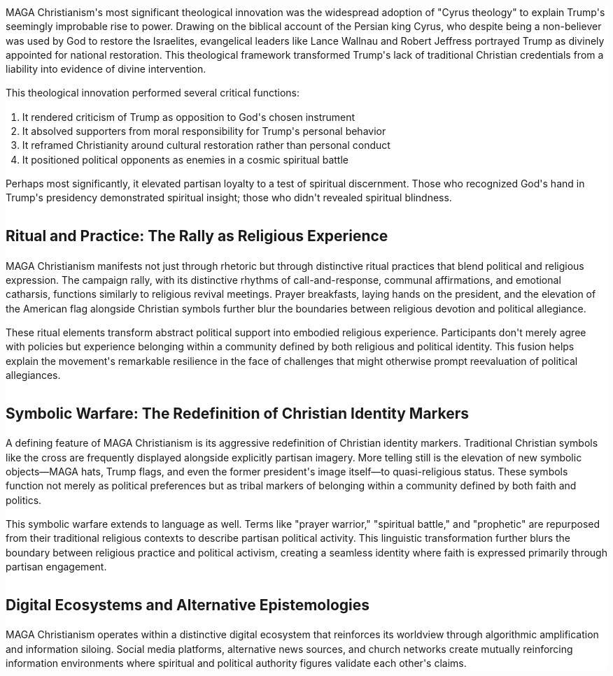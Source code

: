 MAGA Christianism's most significant theological innovation was the widespread adoption of "Cyrus theology" to explain Trump's seemingly improbable rise to power. Drawing on the biblical account of the Persian king Cyrus, who despite being a non-believer was used by God to restore the Israelites, evangelical leaders like Lance Wallnau and Robert Jeffress portrayed Trump as divinely appointed for national restoration. This theological framework transformed Trump's lack of traditional Christian credentials from a liability into evidence of divine intervention.

This theological innovation performed several critical functions:
1. It rendered criticism of Trump as opposition to God's chosen instrument
2. It absolved supporters from moral responsibility for Trump's personal behavior
3. It reframed Christianity around cultural restoration rather than personal conduct
4. It positioned political opponents as enemies in a cosmic spiritual battle

Perhaps most significantly, it elevated partisan loyalty to a test of spiritual discernment. Those who recognized God's hand in Trump's presidency demonstrated spiritual insight; those who didn't revealed spiritual blindness.

## Ritual and Practice: The Rally as Religious Experience

MAGA Christianism manifests not just through rhetoric but through distinctive ritual practices that blend political and religious expression. The campaign rally, with its distinctive rhythms of call-and-response, communal affirmations, and emotional catharsis, functions similarly to religious revival meetings. Prayer breakfasts, laying hands on the president, and the elevation of the American flag alongside Christian symbols further blur the boundaries between religious devotion and political allegiance.

These ritual elements transform abstract political support into embodied religious experience. Participants don't merely agree with policies but experience belonging within a community defined by both religious and political identity. This fusion helps explain the movement's remarkable resilience in the face of challenges that might otherwise prompt reevaluation of political allegiances.

## Symbolic Warfare: The Redefinition of Christian Identity Markers

A defining feature of MAGA Christianism is its aggressive redefinition of Christian identity markers. Traditional Christian symbols like the cross are frequently displayed alongside explicitly partisan imagery. More telling still is the elevation of new symbolic objects—MAGA hats, Trump flags, and even the former president's image itself—to quasi-religious status. These symbols function not merely as political preferences but as tribal markers of belonging within a community defined by both faith and politics.

This symbolic warfare extends to language as well. Terms like "prayer warrior," "spiritual battle," and "prophetic" are repurposed from their traditional religious contexts to describe partisan political activity. This linguistic transformation further blurs the boundary between religious practice and political activism, creating a seamless identity where faith is expressed primarily through partisan engagement.

## Digital Ecosystems and Alternative Epistemologies

MAGA Christianism operates within a distinctive digital ecosystem that reinforces its worldview through algorithmic amplification and information siloing. Social media platforms, alternative news sources, and church networks create mutually reinforcing information environments where spiritual and political authority figures validate each other's claims.
